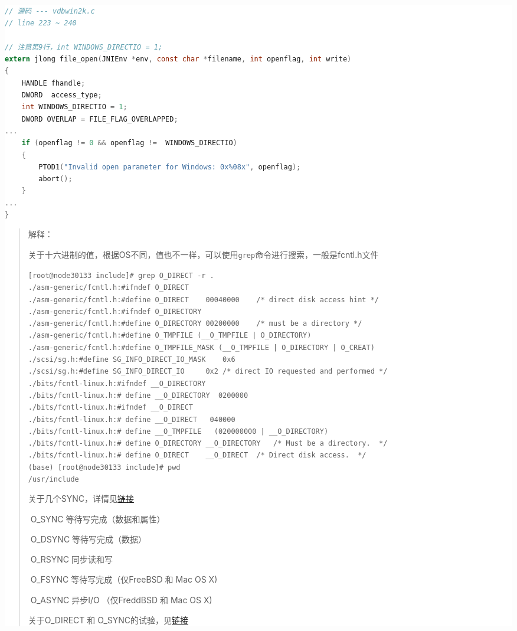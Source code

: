 ```c
// 源码 --- vdbwin2k.c
// line 223 ~ 240

// 注意第9行，int WINDOWS_DIRECTIO = 1;
extern jlong file_open(JNIEnv *env, const char *filename, int openflag, int write)
{
    HANDLE fhandle;
    DWORD  access_type;
    int WINDOWS_DIRECTIO = 1;
    DWORD OVERLAP = FILE_FLAG_OVERLAPPED;
...
    if (openflag != 0 && openflag !=  WINDOWS_DIRECTIO)
    {
        PTOD1("Invalid open parameter for Windows: 0x%08x", openflag);
        abort();
    }
...
}
```

> 解释：
>
> ​		关于十六进制的值，根据OS不同，值也不一样，可以使用`grep`命令进行搜索，一般是fcntl.h文件
>
> ```shell
> [root@node30133 include]# grep O_DIRECT -r .
> ./asm-generic/fcntl.h:#ifndef O_DIRECT
> ./asm-generic/fcntl.h:#define O_DIRECT	00040000	/* direct disk access hint */
> ./asm-generic/fcntl.h:#ifndef O_DIRECTORY
> ./asm-generic/fcntl.h:#define O_DIRECTORY	00200000	/* must be a directory */
> ./asm-generic/fcntl.h:#define O_TMPFILE (__O_TMPFILE | O_DIRECTORY)
> ./asm-generic/fcntl.h:#define O_TMPFILE_MASK (__O_TMPFILE | O_DIRECTORY | O_CREAT)      
> ./scsi/sg.h:#define SG_INFO_DIRECT_IO_MASK	0x6
> ./scsi/sg.h:#define SG_INFO_DIRECT_IO 	0x2	/* direct IO requested and performed */
> ./bits/fcntl-linux.h:#ifndef __O_DIRECTORY
> ./bits/fcntl-linux.h:# define __O_DIRECTORY  0200000
> ./bits/fcntl-linux.h:#ifndef __O_DIRECT
> ./bits/fcntl-linux.h:# define __O_DIRECT	 040000
> ./bits/fcntl-linux.h:# define __O_TMPFILE   (020000000 | __O_DIRECTORY)
> ./bits/fcntl-linux.h:# define O_DIRECTORY	__O_DIRECTORY	/* Must be a directory.	 */
> ./bits/fcntl-linux.h:# define O_DIRECT	__O_DIRECT	/* Direct disk access.	*/
> (base) [root@node30133 include]# pwd
> /usr/include
> ```
>
> 关于几个SYNC，详情见[链接](https://zhuanlan.zhihu.com/p/645460951)
>
> ​		O_SYNC 等待写完成（数据和属性）
>
> ​		O_DSYNC 等待写完成（数据）
>
> ​		O_RSYNC 同步读和写
>
> ​		O_FSYNC 等待写完成（仅FreeBSD 和 Mac OS X)
>
> ​		O_ASYNC 异步I/O （仅FreddBSD 和 Mac OS X)
>
> 
>
> 关于O_DIRECT 和 O_SYNC的试验，见[链接](https://www.cnblogs.com/wyk930511/p/7414229.html)
